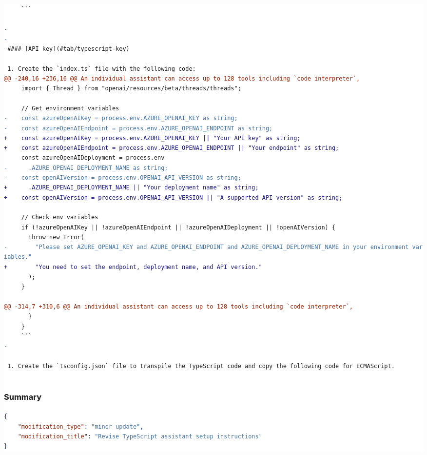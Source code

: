 ````diff
     ```
 
-
-
 #### [API key](#tab/typescript-key)
 
 1. Create the `index.ts` file with the following code:
@@ -240,16 +236,16 @@ An individual assistant can access up to 128 tools including `code interpreter`,
     import { Thread } from "openai/resources/beta/threads/threads";
     
     // Get environment variables
-    const azureOpenAIKey = process.env.AZURE_OPENAI_KEY as string;
-    const azureOpenAIEndpoint = process.env.AZURE_OPENAI_ENDPOINT as string;
+    const azureOpenAIKey = process.env.AZURE_OPENAI_KEY || "Your API key" as string;
+    const azureOpenAIEndpoint = process.env.AZURE_OPENAI_ENDPOINT || "Your endpoint" as string;
     const azureOpenAIDeployment = process.env
-      .AZURE_OPENAI_DEPLOYMENT_NAME as string;
-    const openAIVersion = process.env.OPENAI_API_VERSION as string;
+      .AZURE_OPENAI_DEPLOYMENT_NAME || "Your deployment name" as string;
+    const openAIVersion = process.env.OPENAI_API_VERSION || "A supported API version" as string;
     
     // Check env variables
     if (!azureOpenAIKey || !azureOpenAIEndpoint || !azureOpenAIDeployment || !openAIVersion) {
       throw new Error(
-        "Please set AZURE_OPENAI_KEY and AZURE_OPENAI_ENDPOINT and AZURE_OPENAI_DEPLOYMENT_NAME in your environment variables."
+        "You need to set the endpoint, deployment name, and API version."
       );
     }
     
@@ -314,7 +310,6 @@ An individual assistant can access up to 128 tools including `code interpreter`,
       }
     }
     ```
-    
 
 1. Create the `tsconfig.json` file to transpile the TypeScript code and copy the following code for ECMAScript.
 
````
</details>

### Summary

```json
{
    "modification_type": "minor update",
    "modification_title": "Revise TypeScript assistant setup instructions"
}
```
